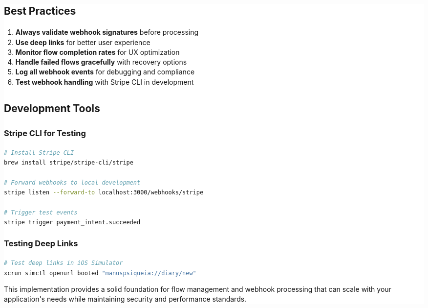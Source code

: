 ## Best Practices

1. **Always validate webhook signatures** before processing
2. **Use deep links** for better user experience
3. **Monitor flow completion rates** for UX optimization
4. **Handle failed flows gracefully** with recovery options
5. **Log all webhook events** for debugging and compliance
6. **Test webhook handling** with Stripe CLI in development

## Development Tools

### Stripe CLI for Testing

```bash
# Install Stripe CLI
brew install stripe/stripe-cli/stripe

# Forward webhooks to local development
stripe listen --forward-to localhost:3000/webhooks/stripe

# Trigger test events
stripe trigger payment_intent.succeeded
```

### Testing Deep Links

```bash
# Test deep links in iOS Simulator
xcrun simctl openurl booted "manuspsiqueia://diary/new"
```

This implementation provides a solid foundation for flow management and webhook processing that can scale with your application's needs while maintaining security and performance standards.